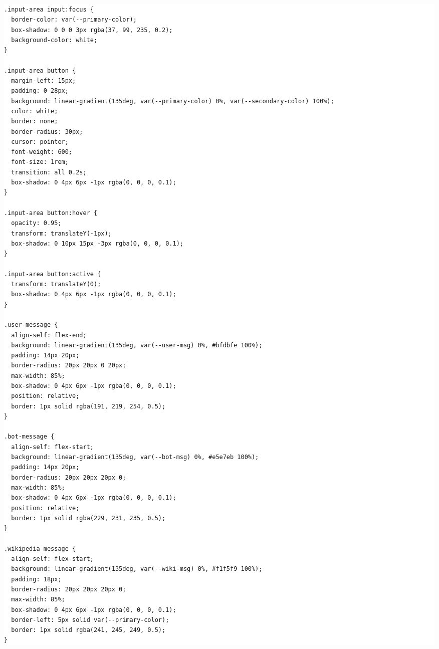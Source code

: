     .input-area input:focus {
      border-color: var(--primary-color);
      box-shadow: 0 0 0 3px rgba(37, 99, 235, 0.2);
      background-color: white;
    }

    .input-area button {
      margin-left: 15px;
      padding: 0 28px;
      background: linear-gradient(135deg, var(--primary-color) 0%, var(--secondary-color) 100%);
      color: white;
      border: none;
      border-radius: 30px;
      cursor: pointer;
      font-weight: 600;
      font-size: 1rem;
      transition: all 0.2s;
      box-shadow: 0 4px 6px -1px rgba(0, 0, 0, 0.1);
    }

    .input-area button:hover {
      opacity: 0.95;
      transform: translateY(-1px);
      box-shadow: 0 10px 15px -3px rgba(0, 0, 0, 0.1);
    }

    .input-area button:active {
      transform: translateY(0);
      box-shadow: 0 4px 6px -1px rgba(0, 0, 0, 0.1);
    }

    .user-message {
      align-self: flex-end;
      background: linear-gradient(135deg, var(--user-msg) 0%, #bfdbfe 100%);
      padding: 14px 20px;
      border-radius: 20px 20px 0 20px;
      max-width: 85%;
      box-shadow: 0 4px 6px -1px rgba(0, 0, 0, 0.1);
      position: relative;
      border: 1px solid rgba(191, 219, 254, 0.5);
    }

    .bot-message {
      align-self: flex-start;
      background: linear-gradient(135deg, var(--bot-msg) 0%, #e5e7eb 100%);
      padding: 14px 20px;
      border-radius: 20px 20px 20px 0;
      max-width: 85%;
      box-shadow: 0 4px 6px -1px rgba(0, 0, 0, 0.1);
      position: relative;
      border: 1px solid rgba(229, 231, 235, 0.5);
    }

    .wikipedia-message {
      align-self: flex-start;
      background: linear-gradient(135deg, var(--wiki-msg) 0%, #f1f5f9 100%);
      padding: 18px;
      border-radius: 20px 20px 20px 0;
      max-width: 85%;
      box-shadow: 0 4px 6px -1px rgba(0, 0, 0, 0.1);
      border-left: 5px solid var(--primary-color);
      border: 1px solid rgba(241, 245, 249, 0.5);
    }
